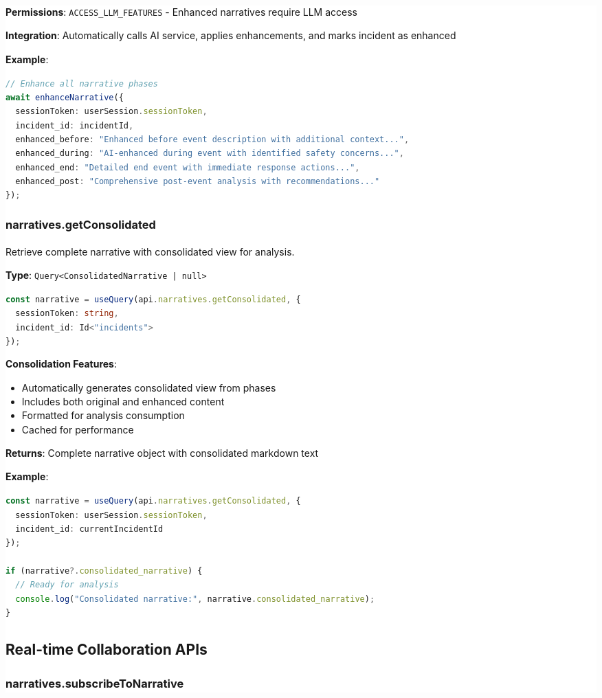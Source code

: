 **Permissions**: `ACCESS_LLM_FEATURES` - Enhanced narratives require LLM access

**Integration**: Automatically calls AI service, applies enhancements, and marks incident as enhanced

**Example**:
```typescript
// Enhance all narrative phases
await enhanceNarrative({
  sessionToken: userSession.sessionToken,
  incident_id: incidentId,
  enhanced_before: "Enhanced before event description with additional context...",
  enhanced_during: "AI-enhanced during event with identified safety concerns...",
  enhanced_end: "Detailed end event with immediate response actions...",
  enhanced_post: "Comprehensive post-event analysis with recommendations..."
});
```

### narratives.getConsolidated

Retrieve complete narrative with consolidated view for analysis.

**Type**: `Query<ConsolidatedNarrative | null>`

```typescript
const narrative = useQuery(api.narratives.getConsolidated, {
  sessionToken: string,
  incident_id: Id<"incidents">
});
```

**Consolidation Features**:
- Automatically generates consolidated view from phases
- Includes both original and enhanced content
- Formatted for analysis consumption
- Cached for performance

**Returns**: Complete narrative object with consolidated markdown text

**Example**:
```typescript
const narrative = useQuery(api.narratives.getConsolidated, {
  sessionToken: userSession.sessionToken,
  incident_id: currentIncidentId
});

if (narrative?.consolidated_narrative) {
  // Ready for analysis
  console.log("Consolidated narrative:", narrative.consolidated_narrative);
}
```

## Real-time Collaboration APIs

### narratives.subscribeToNarrative
